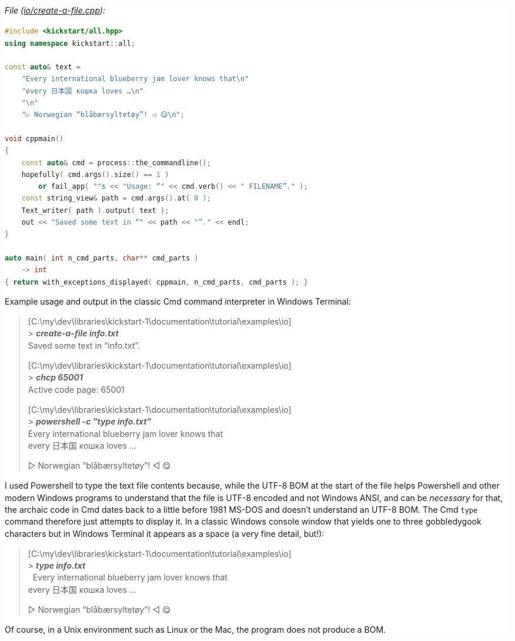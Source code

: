 *File ([io/create-a-file.cpp](examples/io/create-a-file.cpp)):*
~~~cpp
#include <kickstart/all.hpp>
using namespace kickstart::all;

const auto& text =
    "Every international blueberry jam lover knows that\n"
    "every 日本国 кошка loves …\n"
    "\n"
    "▷ Norwegian “blåbærsyltetøy”! ◁ 😋\n";

void cppmain()
{
    const auto& cmd = process::the_commandline();
    hopefully( cmd.args().size() == 1 )
        or fail_app( ""s << "Usage: “" << cmd.verb() << " FILENAME”." );
    const string_view& path = cmd.args().at( 0 );
    Text_writer( path ).output( text );
    out << "Saved some text in “" << path << "”." << endl;
}

auto main( int n_cmd_parts, char** cmd_parts )
    -> int
{ return with_exceptions_displayed( cppmain, n_cmd_parts, cmd_parts ); }
~~~

Example usage and output in the classic Cmd command interpreter in Windows Terminal:

> [C:\my\dev\libraries\kickstart-1\documentation\tutorial\examples\io]  
> \> ***create-a-file info.txt***  
> Saved some text in “info.txt”.
> 
> [C:\my\dev\libraries\kickstart-1\documentation\tutorial\examples\io]  
> \> ***chcp 65001***  
> Active code page: 65001
> 
> [C:\my\dev\libraries\kickstart-1\documentation\tutorial\examples\io]  
> \> ***powershell -c "type info.txt"***  
> Every international blueberry jam lover knows that  
> every 日本国 кошка loves …
>
> ▷ Norwegian “blåbærsyltetøy”! ◁ 😋

I used Powershell to type the text file contents because, while the UTF-8 BOM at the start of the file helps Powershell and other modern Windows programs to understand that the file is UTF-8 encoded and not Windows ANSI, and can be *necessary* for that, the archaic code in Cmd dates back to a little before 1981 MS-DOS and doesn’t understand an UTF-8 BOM. The Cmd `type` command therefore just attempts to display it. In a classic Windows console window that yields one to three gobbledygook characters but in Windows Terminal it appears as a space (a very fine detail, but!):

> [C:\my\dev\libraries\kickstart-1\documentation\tutorial\examples\io]  
> \> ***type info.txt***  
> &nbsp;&nbsp;Every international blueberry jam lover knows that  
> every 日本国 кошка loves …
> 
> ▷ Norwegian “blåbærsyltetøy”! ◁ 😋

Of course, in a Unix environment such as Linux or the Mac, the program does not produce a BOM.
